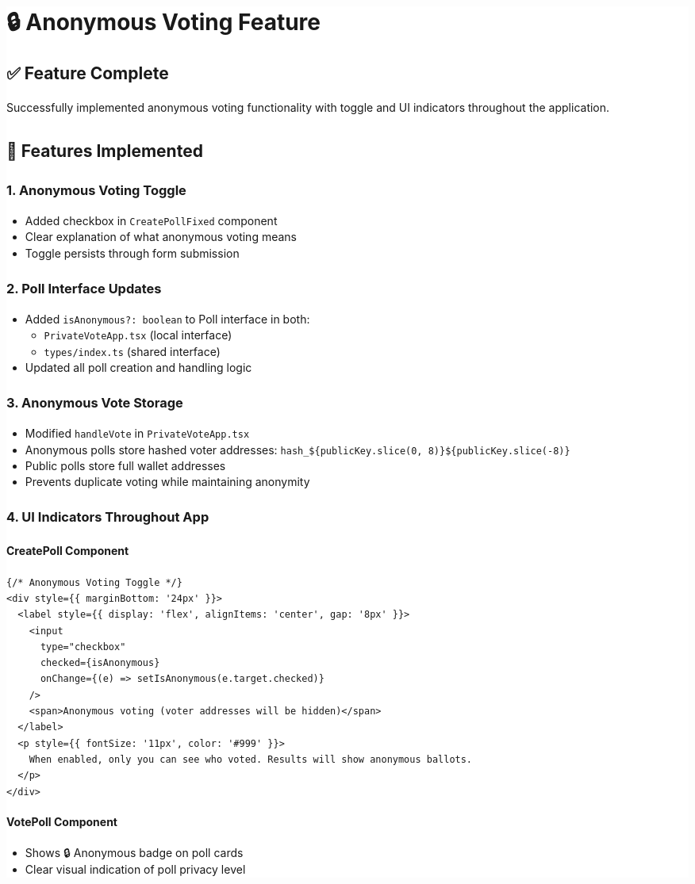 # 🔒 Anonymous Voting Feature

## ✅ Feature Complete

Successfully implemented anonymous voting functionality with toggle and UI indicators throughout the application.

## 🎯 Features Implemented

### 1. **Anonymous Voting Toggle**
- Added checkbox in `CreatePollFixed` component
- Clear explanation of what anonymous voting means
- Toggle persists through form submission

### 2. **Poll Interface Updates**
- Added `isAnonymous?: boolean` to Poll interface in both:
  - `PrivateVoteApp.tsx` (local interface)
  - `types/index.ts` (shared interface)
- Updated all poll creation and handling logic

### 3. **Anonymous Vote Storage**
- Modified `handleVote` in `PrivateVoteApp.tsx`
- Anonymous polls store hashed voter addresses: `hash_${publicKey.slice(0, 8)}${publicKey.slice(-8)}`
- Public polls store full wallet addresses
- Prevents duplicate voting while maintaining anonymity

### 4. **UI Indicators Throughout App**

#### CreatePoll Component
```tsx
{/* Anonymous Voting Toggle */}
<div style={{ marginBottom: '24px' }}>
  <label style={{ display: 'flex', alignItems: 'center', gap: '8px' }}>
    <input
      type="checkbox"
      checked={isAnonymous}
      onChange={(e) => setIsAnonymous(e.target.checked)}
    />
    <span>Anonymous voting (voter addresses will be hidden)</span>
  </label>
  <p style={{ fontSize: '11px', color: '#999' }}>
    When enabled, only you can see who voted. Results will show anonymous ballots.
  </p>
</div>
```

#### VotePoll Component
- Shows 🔒 Anonymous badge on poll cards
- Clear visual indication of poll privacy level
